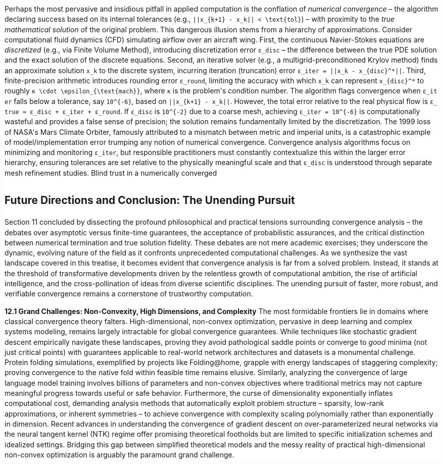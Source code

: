 Perhaps the most pervasive and insidious pitfall in applied computation is the conflation of *numerical convergence* – the algorithm declaring success based on its internal tolerances (e.g., `||x_{k+1} - x_k|| < \text{tol}`) – with proximity to the *true mathematical solution* of the original problem. This dangerous illusion stems from a hierarchy of approximations. Consider computational fluid dynamics (CFD) simulating airflow over an aircraft wing. First, the continuous Navier-Stokes equations are *discretized* (e.g., via Finite Volume Method), introducing discretization error `ε_disc` – the difference between the true PDE solution and the exact solution of the discrete equations. Second, an iterative solver (e.g., a multigrid-preconditioned Krylov method) finds an approximate solution `x_k` to the discrete system, incurring iteration (truncation) error `ε_iter = ||x_k - x_{disc}^*||`. Third, finite-precision arithmetic introduces rounding error `ε_round`, limiting the accuracy with which `x_k` can represent `x_{disc}^*` to roughly `κ \cdot \epsilon_{\text{mach}}`, where `κ` is the problem's condition number. The algorithm flags convergence when `ε_iter` falls below a tolerance, say `10^{-6}`, based on `||x_{k+1} - x_k||`. However, the total error relative to the real physical flow is `ε_true ≈ ε_disc + ε_iter + ε_round`. If `ε_disc` is `10^{-2}` due to a coarse mesh, achieving `ε_iter = 10^{-6}` is computationally wasteful and provides a false sense of precision; the solution remains fundamentally limited by the discretization. The 1999 loss of NASA's Mars Climate Orbiter, famously attributed to a mismatch between metric and imperial units, is a catastrophic example of model/implementation error trumping any notion of numerical convergence. Convergence analysis algorithms focus on minimizing and monitoring `ε_iter`, but responsible practitioners must constantly contextualize this within the larger error hierarchy, ensuring tolerances are set relative to the physically meaningful scale and that `ε_disc` is understood through separate mesh refinement studies. Blind trust in a numerically converged

## Future Directions and Conclusion: The Unending Pursuit

Section 11 concluded by dissecting the profound philosophical and practical tensions surrounding convergence analysis – the debates over asymptotic versus finite-time guarantees, the acceptance of probabilistic assurances, and the critical distinction between numerical termination and true solution fidelity. These debates are not mere academic exercises; they underscore the dynamic, evolving nature of the field as it confronts unprecedented computational challenges. As we synthesize the vast landscape covered in this treatise, it becomes evident that convergence analysis is far from a solved problem. Instead, it stands at the threshold of transformative developments driven by the relentless growth of computational ambition, the rise of artificial intelligence, and the cross-pollination of ideas from diverse scientific disciplines. The unending pursuit of faster, more robust, and verifiable convergence remains a cornerstone of trustworthy computation.

**12.1 Grand Challenges: Non-Convexity, High Dimensions, and Complexity**
The most formidable frontiers lie in domains where classical convergence theory falters. High-dimensional, non-convex optimization, pervasive in deep learning and complex systems modeling, remains largely intractable for global convergence guarantees. While techniques like stochastic gradient descent empirically navigate these landscapes, proving they avoid pathological saddle points or converge to *good* minima (not just critical points) with guarantees applicable to real-world network architectures and datasets is a monumental challenge. Protein folding simulations, exemplified by projects like Folding@home, grapple with energy landscapes of staggering complexity; proving convergence to the native fold within feasible time remains elusive. Similarly, analyzing the convergence of large language model training involves billions of parameters and non-convex objectives where traditional metrics may not capture meaningful progress towards useful or safe behavior. Furthermore, the curse of dimensionality exponentially inflates computational cost, demanding analysis methods that automatically exploit problem structure – sparsity, low-rank approximations, or inherent symmetries – to achieve convergence with complexity scaling polynomially rather than exponentially in dimension. Recent advances in understanding the convergence of gradient descent on over-parameterized neural networks via the neural tangent kernel (NTK) regime offer promising theoretical footholds but are limited to specific initialization schemes and idealized settings. Bridging this gap between simplified theoretical models and the messy reality of practical high-dimensional non-convex optimization is arguably the paramount grand challenge.
